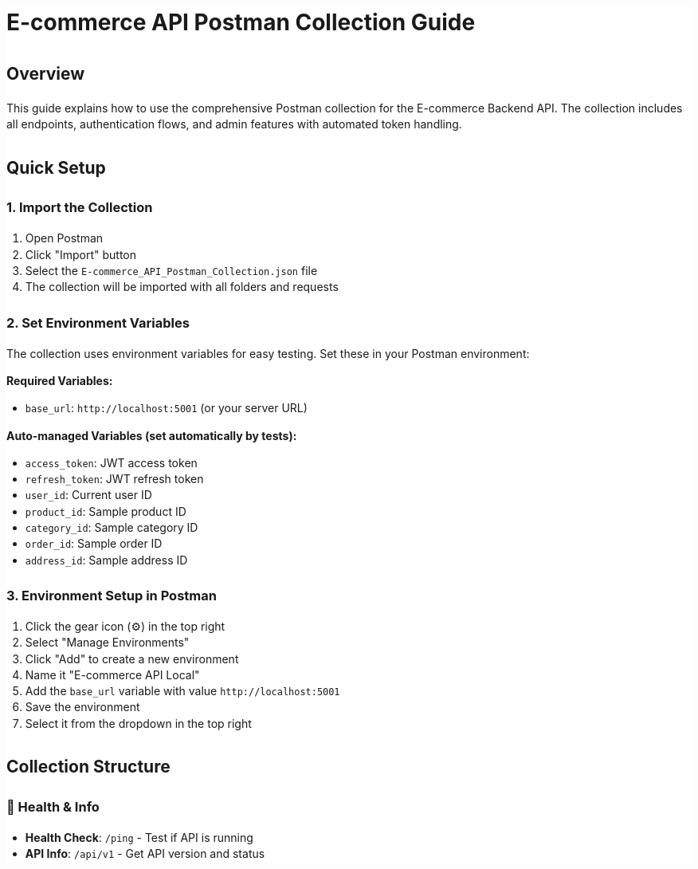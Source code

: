 # E-commerce API Postman Collection Guide

## Overview

This guide explains how to use the comprehensive Postman collection for the E-commerce Backend API. The collection includes all endpoints, authentication flows, and admin features with automated token handling.

## Quick Setup

### 1. Import the Collection

1. Open Postman
2. Click "Import" button
3. Select the `E-commerce_API_Postman_Collection.json` file
4. The collection will be imported with all folders and requests

### 2. Set Environment Variables

The collection uses environment variables for easy testing. Set these in your Postman environment:

**Required Variables:**

- `base_url`: `http://localhost:5001` (or your server URL)

**Auto-managed Variables (set automatically by tests):**

- `access_token`: JWT access token
- `refresh_token`: JWT refresh token
- `user_id`: Current user ID
- `product_id`: Sample product ID
- `category_id`: Sample category ID
- `order_id`: Sample order ID
- `address_id`: Sample address ID

### 3. Environment Setup in Postman

1. Click the gear icon (⚙️) in the top right
2. Select "Manage Environments"
3. Click "Add" to create a new environment
4. Name it "E-commerce API Local"
5. Add the `base_url` variable with value `http://localhost:5001`
6. Save the environment
7. Select it from the dropdown in the top right

## Collection Structure

### 📁 Health & Info

- **Health Check**: `/ping` - Test if API is running
- **API Info**: `/api/v1` - Get API version and status
